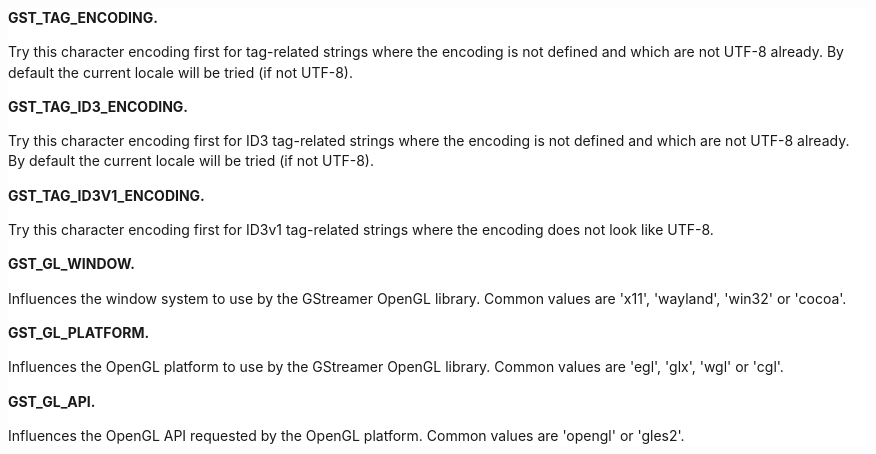 **GST\_TAG\_ENCODING.**

Try this character encoding first for tag-related strings where the
encoding is not defined and which are not UTF-8 already. By default the
current locale will be tried (if not UTF-8).

**GST\_TAG\_ID3\_ENCODING.**

Try this character encoding first for ID3 tag-related strings where the
encoding is not defined and which are not UTF-8 already. By default the
current locale will be tried (if not UTF-8).

**GST\_TAG\_ID3V1\_ENCODING.**

Try this character encoding first for ID3v1 tag-related strings where
the encoding does not look like UTF-8.

**GST\_GL\_WINDOW.**

Influences the window system to use by the GStreamer OpenGL library.
Common values are \'x11\', \'wayland\', \'win32\' or \'cocoa\'.

**GST\_GL\_PLATFORM.**

Influences the OpenGL platform to use by the GStreamer OpenGL library.
Common values are \'egl\', \'glx\', \'wgl\' or \'cgl\'.

**GST\_GL\_API.**

Influences the OpenGL API requested by the OpenGL platform. Common
values are \'opengl\' or \'gles2\'.
